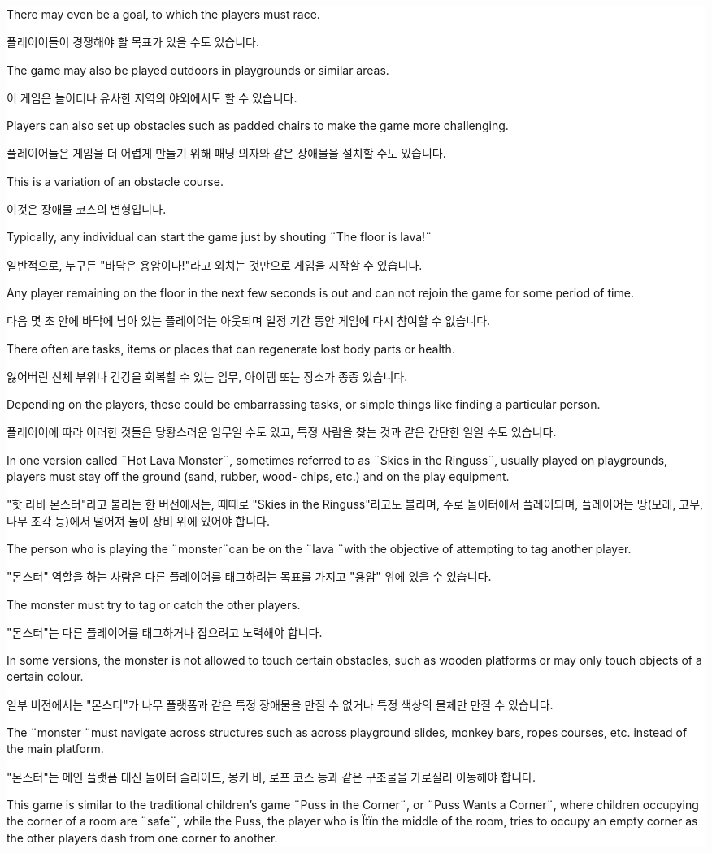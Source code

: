 There may even be a goal, to which the players must race.

플레이어들이 경쟁해야 할 목표가 있을 수도 있습니다.

The game may also be played outdoors in playgrounds or similar areas.

이 게임은 놀이터나 유사한 지역의 야외에서도 할 수 있습니다.

Players can also set up obstacles such as padded chairs to make the game more challenging.

플레이어들은 게임을 더 어렵게 만들기 위해 패딩 의자와 같은 장애물을 설치할 수도 있습니다.

This is a variation of an obstacle course.

이것은 장애물 코스의 변형입니다.

Typically, any individual can start the game just by shouting ¨The floor is lava!¨

일반적으로, 누구든 "바닥은 용암이다!"라고 외치는 것만으로 게임을 시작할 수 있습니다.

Any player remaining on the floor in the next few seconds is out and can not rejoin the game for some period of time.

다음 몇 초 안에 바닥에 남아 있는 플레이어는 아웃되며 일정 기간 동안 게임에 다시 참여할 수 없습니다.

There often are tasks, items or places that can regenerate lost body parts or health.

잃어버린 신체 부위나 건강을 회복할 수 있는 임무, 아이템 또는 장소가 종종 있습니다.

Depending on the players, these could be embarrassing tasks, or simple things like finding a particular person.

플레이어에 따라 이러한 것들은 당황스러운 임무일 수도 있고, 특정 사람을 찾는 것과 같은 간단한 일일 수도 있습니다.

In one version called ¨Hot Lava Monster¨, sometimes referred to as ¨Skies in the Ringuss¨, usually played on playgrounds, players must stay off the ground (sand, rubber, wood- chips, etc.) and on the play equipment.

"핫 라바 몬스터"라고 불리는 한 버전에서는, 때때로 "Skies in the Ringuss"라고도 불리며, 주로 놀이터에서 플레이되며, 플레이어는 땅(모래, 고무, 나무 조각 등)에서 떨어져 놀이 장비 위에 있어야 합니다.

The person who is playing the ¨monster¨can be on the ¨lava ¨with the objective of attempting to tag another player.

"몬스터" 역할을 하는 사람은 다른 플레이어를 태그하려는 목표를 가지고 "용암" 위에 있을 수 있습니다.

The monster must try to tag or catch the other players.

"몬스터"는 다른 플레이어를 태그하거나 잡으려고 노력해야 합니다.

In some versions, the monster is not allowed to touch certain obstacles, such as wooden platforms or may only touch objects of a certain colour.

일부 버전에서는 "몬스터"가 나무 플랫폼과 같은 특정 장애물을 만질 수 없거나 특정 색상의 물체만 만질 수 있습니다.

The ¨monster ¨must navigate across structures such as across playground slides, monkey bars, ropes courses, etc. instead of the main platform.

"몬스터"는 메인 플랫폼 대신 놀이터 슬라이드, 몽키 바, 로프 코스 등과 같은 구조물을 가로질러 이동해야 합니다.

This game is similar to the traditional children’s game ¨Puss in the Corner¨, or ¨Puss Wants a Corner¨, where children occupying the corner of a room are ¨safe¨, while the Puss, the player who is Ïtïn the middle of the room, tries to occupy an empty corner as the other players dash from one corner to another.
